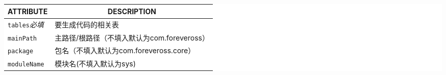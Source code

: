 
| ATTRIBUTE      | DESCRIPTION                           |
| -------------- | ------------------------------------- |
| `tables`*必填* | 要生成代码的相关表                    |
| `mainPath`     | 主路径/根路径（不填入默认为com.foreveross）      |
| `package`      | 包名（不填入默认为com.foreveross.core）     |
| `moduleName`   | 模块名(不填入默认为sys)               |




